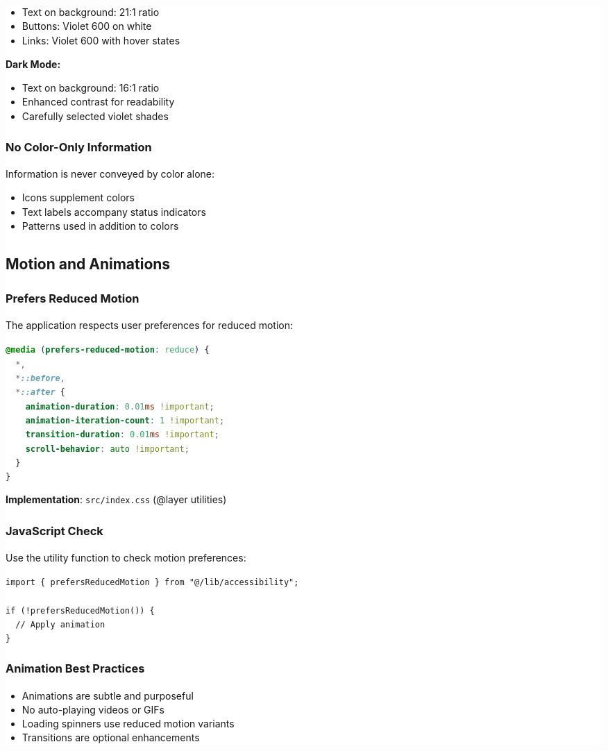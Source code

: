 - Text on background: 21:1 ratio
- Buttons: Violet 600 on white
- Links: Violet 600 with hover states

**Dark Mode:**

- Text on background: 16:1 ratio
- Enhanced contrast for readability
- Carefully selected violet shades

### No Color-Only Information

Information is never conveyed by color alone:

- Icons supplement colors
- Text labels accompany status indicators
- Patterns used in addition to colors

## Motion and Animations

### Prefers Reduced Motion

The application respects user preferences for reduced motion:

```css
@media (prefers-reduced-motion: reduce) {
  *,
  *::before,
  *::after {
    animation-duration: 0.01ms !important;
    animation-iteration-count: 1 !important;
    transition-duration: 0.01ms !important;
    scroll-behavior: auto !important;
  }
}
```

**Implementation**: `src/index.css` (@layer utilities)

### JavaScript Check

Use the utility function to check motion preferences:

```tsx
import { prefersReducedMotion } from "@/lib/accessibility";

if (!prefersReducedMotion()) {
  // Apply animation
}
```

### Animation Best Practices

- Animations are subtle and purposeful
- No auto-playing videos or GIFs
- Loading spinners use reduced motion variants
- Transitions are optional enhancements
